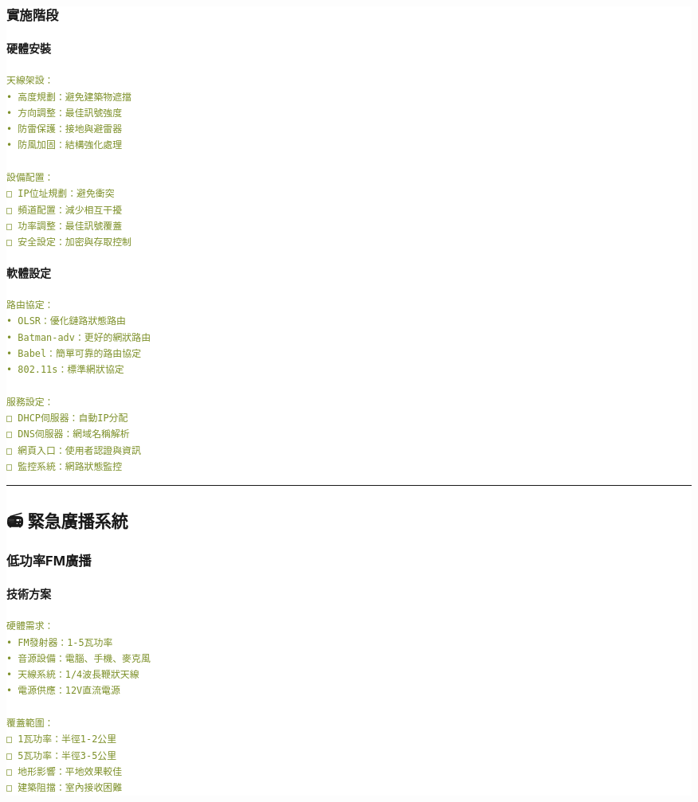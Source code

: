 ### 實施階段

#### 硬體安裝

```yaml
天線架設：
• 高度規劃：避免建築物遮擋
• 方向調整：最佳訊號強度
• 防雷保護：接地與避雷器
• 防風加固：結構強化處理

設備配置：
□ IP位址規劃：避免衝突
□ 頻道配置：減少相互干擾
□ 功率調整：最佳訊號覆蓋
□ 安全設定：加密與存取控制
```

#### 軟體設定

```yaml
路由協定：
• OLSR：優化鏈路狀態路由
• Batman-adv：更好的網狀路由
• Babel：簡單可靠的路由協定
• 802.11s：標準網狀協定

服務設定：
□ DHCP伺服器：自動IP分配
□ DNS伺服器：網域名稱解析
□ 網頁入口：使用者認證與資訊
□ 監控系統：網路狀態監控
```

---

## 📻 緊急廣播系統

### 低功率FM廣播

#### 技術方案

```yaml
硬體需求：
• FM發射器：1-5瓦功率
• 音源設備：電腦、手機、麥克風
• 天線系統：1/4波長鞭狀天線
• 電源供應：12V直流電源

覆蓋範圍：
□ 1瓦功率：半徑1-2公里
□ 5瓦功率：半徑3-5公里
□ 地形影響：平地效果較佳
□ 建築阻擋：室內接收困難
```
